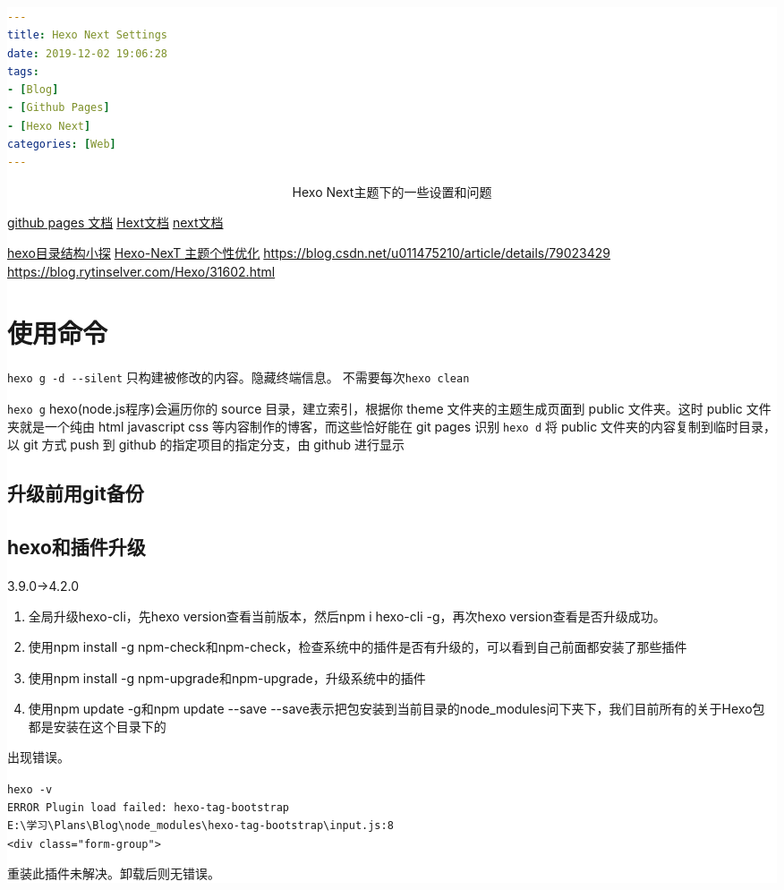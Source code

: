 ```yaml
---
title: Hexo Next Settings
date: 2019-12-02 19:06:28
tags: 
- [Blog]
- [Github Pages]
- [Hexo Next]
categories: [Web]
---
```

<font face="微软雅黑"> </font>
<center>Hexo Next主题下的一些设置和问题</center>




[github pages 文档](https://help.github.com/en/github/working-with-github-pages)
[Hext文档](https://hexo.io/zh-cn/docs/)
[next文档](https://theme-next.iissnan.com/theme-settings.html)

[hexo目录结构小探](https://yuchen-lea.github.io/2016-01-18-hexo-dir-struct/)
[Hexo-NexT 主题个性优化](https://guanqr.com/tech/website/hexo-theme-next-customization/)
https://blog.csdn.net/u011475210/article/details/79023429
https://blog.rytinselver.com/Hexo/31602.html

# 使用命令
`hexo g -d --silent`
只构建被修改的内容。隐藏终端信息。
不需要每次`hexo clean`

`hexo g` 
hexo(node.js程序)会遍历你的 source 目录，建立索引，根据你 theme 文件夹的主题生成页面到 public 文件夹。这时 public 文件夹就是一个纯由 html javascript css 等内容制作的博客，而这些恰好能在 git pages 识别
`hexo d` 
将 public 文件夹的内容复制到临时目录，以 git 方式 push 到 github 的指定项目的指定分支，由 github 进行显示

## 升级前用git备份

## hexo和插件升级
3.9.0->4.2.0
1. 全局升级hexo-cli，先hexo version查看当前版本，然后npm i hexo-cli -g，再次hexo version查看是否升级成功。

2. 使用npm install -g npm-check和npm-check，检查系统中的插件是否有升级的，可以看到自己前面都安装了那些插件

3. 使用npm install -g npm-upgrade和npm-upgrade，升级系统中的插件

4. 使用npm update -g和npm update --save
  --save表示把包安装到当前目录的node_modules问下夹下，我们目前所有的关于Hexo包都是安装在这个目录下的


出现错误。
```
hexo -v
ERROR Plugin load failed: hexo-tag-bootstrap
E:\学习\Plans\Blog\node_modules\hexo-tag-bootstrap\input.js:8
<div class="form-group">
```
重装此插件未解决。卸载后则无错误。
